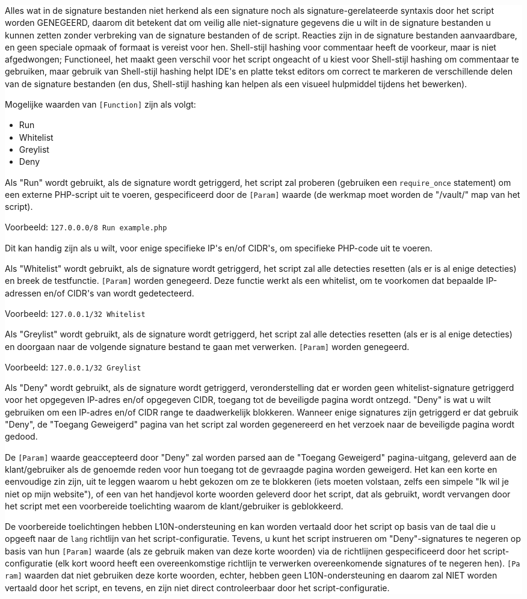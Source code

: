 Alles wat in de signature bestanden niet herkend als een signature noch als signature-gerelateerde syntaxis door het script worden GENEGEERD, daarom dit betekent dat om veilig alle niet-signature gegevens die u wilt in de signature bestanden u kunnen zetten zonder verbreking van de signature bestanden of de script. Reacties zijn in de signature bestanden aanvaardbare, en geen speciale opmaak of formaat is vereist voor hen. Shell-stijl hashing voor commentaar heeft de voorkeur, maar is niet afgedwongen; Functioneel, het maakt geen verschil voor het script ongeacht of u kiest voor Shell-stijl hashing om commentaar te gebruiken, maar gebruik van Shell-stijl hashing helpt IDE's en platte tekst editors om correct te markeren de verschillende delen van de signature bestanden (en dus, Shell-stijl hashing kan helpen als een visueel hulpmiddel tijdens het bewerken).

Mogelijke waarden van `[Function]` zijn als volgt:
- Run
- Whitelist
- Greylist
- Deny

Als "Run" wordt gebruikt, als de signature wordt getriggerd, het script zal proberen (gebruiken een `require_once` statement) om een externe PHP-script uit te voeren, gespecificeerd door de `[Param]` waarde (de werkmap moet worden de "/vault/" map van het script).

Voorbeeld: `127.0.0.0/8 Run example.php`

Dit kan handig zijn als u wilt, voor enige specifieke IP's en/of CIDR's, om specifieke PHP-code uit te voeren.

Als "Whitelist" wordt gebruikt, als de signature wordt getriggerd, het script zal alle detecties resetten (als er is al enige detecties) en breek de testfunctie. `[Param]` worden genegeerd. Deze functie werkt als een whitelist, om te voorkomen dat bepaalde IP-adressen en/of CIDR's van wordt gedetecteerd.

Voorbeeld: `127.0.0.1/32 Whitelist`

Als "Greylist" wordt gebruikt, als de signature wordt getriggerd, het script zal alle detecties resetten (als er is al enige detecties) en doorgaan naar de volgende signature bestand te gaan met verwerken. `[Param]` worden genegeerd.

Voorbeeld: `127.0.0.1/32 Greylist`

Als "Deny" wordt gebruikt, als de signature wordt getriggerd, veronderstelling dat er worden geen whitelist-signature getriggerd voor het opgegeven IP-adres en/of opgegeven CIDR, toegang tot de beveiligde pagina wordt ontzegd. "Deny" is wat u wilt gebruiken om een IP-adres en/of CIDR range te daadwerkelijk blokkeren. Wanneer enige signatures zijn getriggerd er dat gebruik "Deny", de "Toegang Geweigerd" pagina van het script zal worden gegenereerd en het verzoek naar de beveiligde pagina wordt gedood.

De `[Param]` waarde geaccepteerd door "Deny" zal worden parsed aan de "Toegang Geweigerd" pagina-uitgang, geleverd aan de klant/gebruiker als de genoemde reden voor hun toegang tot de gevraagde pagina worden geweigerd. Het kan een korte en eenvoudige zin zijn, uit te leggen waarom u hebt gekozen om ze te blokkeren (iets moeten volstaan, zelfs een simpele "Ik wil je niet op mijn website"), of een van het handjevol korte woorden geleverd door het script, dat als gebruikt, wordt vervangen door het script met een voorbereide toelichting waarom de klant/gebruiker is geblokkeerd.

De voorbereide toelichtingen hebben L10N-ondersteuning en kan worden vertaald door het script op basis van de taal die u opgeeft naar de `lang` richtlijn van het script-configuratie. Tevens, u kunt het script instrueren om "Deny"-signatures te negeren op basis van hun `[Param]` waarde (als ze gebruik maken van deze korte woorden) via de richtlijnen gespecificeerd door het script-configuratie (elk kort woord heeft een overeenkomstige richtlijn te verwerken overeenkomende signatures of te negeren hen). `[Param]` waarden dat niet gebruiken deze korte woorden, echter, hebben geen L10N-ondersteuning en daarom zal NIET worden vertaald door het script, en tevens, en zijn niet direct controleerbaar door het script-configuratie.
